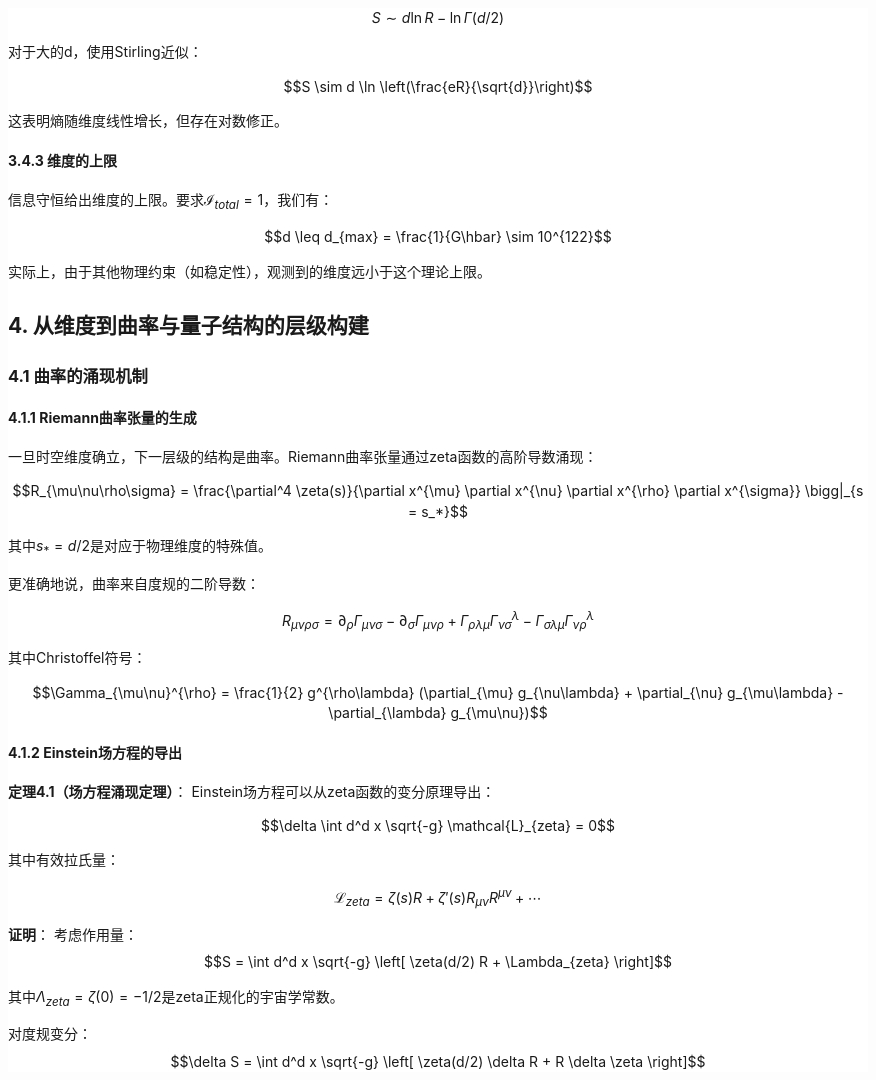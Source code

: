 $$S \sim d \ln R - \ln \Gamma(d/2)$$

对于大的d，使用Stirling近似：

$$S \sim d \ln \left(\frac{eR}{\sqrt{d}}\right)$$

这表明熵随维度线性增长，但存在对数修正。

#### 3.4.3 维度的上限

信息守恒给出维度的上限。要求$\mathcal{I}_{total} = 1$，我们有：

$$d \leq d_{max} = \frac{1}{G\hbar} \sim 10^{122}$$

实际上，由于其他物理约束（如稳定性），观测到的维度远小于这个理论上限。

## 4. 从维度到曲率与量子结构的层级构建

### 4.1 曲率的涌现机制

#### 4.1.1 Riemann曲率张量的生成

一旦时空维度确立，下一层级的结构是曲率。Riemann曲率张量通过zeta函数的高阶导数涌现：

$$R_{\mu\nu\rho\sigma} = \frac{\partial^4 \zeta(s)}{\partial x^{\mu} \partial x^{\nu} \partial x^{\rho} \partial x^{\sigma}} \bigg|_{s = s_*}$$

其中$s_* = d/2$是对应于物理维度的特殊值。

更准确地说，曲率来自度规的二阶导数：

$$R_{\mu\nu\rho\sigma} = \partial_{\rho} \Gamma_{\mu\nu\sigma} - \partial_{\sigma} \Gamma_{\mu\nu\rho} + \Gamma_{\rho\lambda\mu} \Gamma^{\lambda}_{\nu\sigma} - \Gamma_{\sigma\lambda\mu} \Gamma^{\lambda}_{\nu\rho}$$

其中Christoffel符号：

$$\Gamma_{\mu\nu}^{\rho} = \frac{1}{2} g^{\rho\lambda} (\partial_{\mu} g_{\nu\lambda} + \partial_{\nu} g_{\mu\lambda} - \partial_{\lambda} g_{\mu\nu})$$

#### 4.1.2 Einstein场方程的导出

**定理4.1（场方程涌现定理）**：
Einstein场方程可以从zeta函数的变分原理导出：

$$\delta \int d^d x \sqrt{-g} \mathcal{L}_{zeta} = 0$$

其中有效拉氏量：

$$\mathcal{L}_{zeta} = \zeta(s) R + \zeta'(s) R_{\mu\nu} R^{\mu\nu} + \cdots$$

**证明**：
考虑作用量：
$$S = \int d^d x \sqrt{-g} \left[ \zeta(d/2) R + \Lambda_{zeta} \right]$$

其中$\Lambda_{zeta} = \zeta(0) = -1/2$是zeta正规化的宇宙学常数。

对度规变分：
$$\delta S = \int d^d x \sqrt{-g} \left[ \zeta(d/2) \delta R + R \delta \zeta \right]$$
